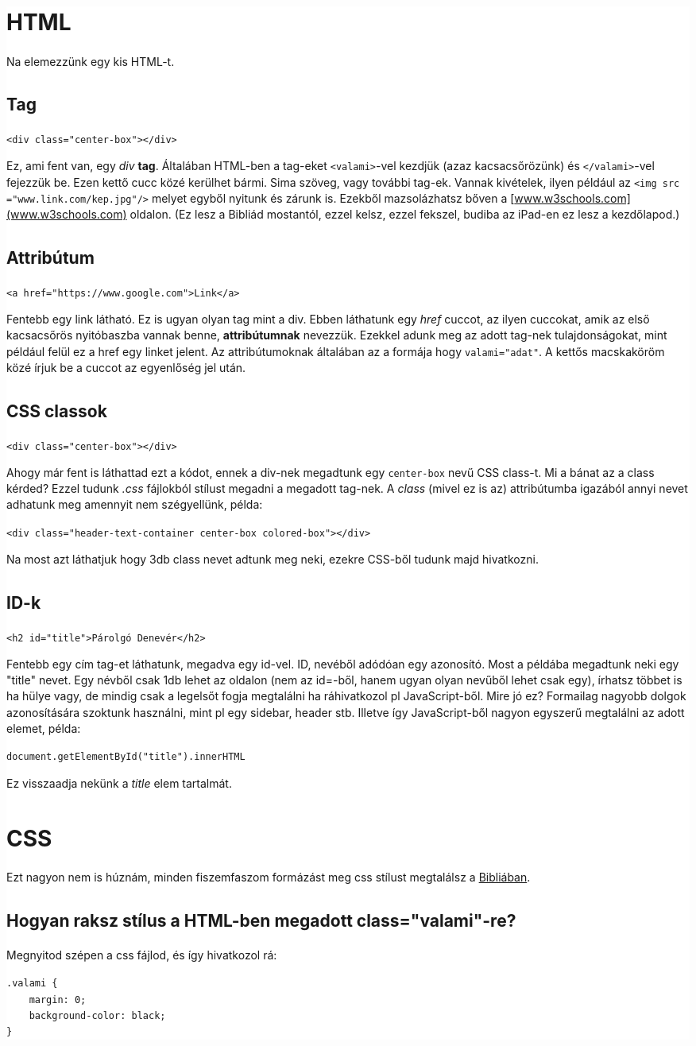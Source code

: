 # HTML
Na elemezzünk egy kis HTML-t.


## Tag
`<div class="center-box"></div>`

Ez, ami fent van, egy _div_ **tag**. Általában HTML-ben a tag-eket `<valami>`-vel kezdjük (azaz kacsacsőrözünk) és `</valami>`-vel fejezzük be. Ezen kettő cucc közé kerülhet bármi. Sima szöveg, vagy további tag-ek. Vannak kivételek, ilyen például az `<img src="www.link.com/kep.jpg"/>` melyet egyből nyitunk és zárunk is. Ezekből mazsolázhatsz bőven a [www.w3schools.com](www.w3schools.com) oldalon. (Ez lesz a Bibliád mostantól, ezzel kelsz, ezzel fekszel, budiba az iPad-en ez lesz a kezdőlapod.)

## Attribútum
`<a href="https://www.google.com">Link</a>`

Fentebb egy link látható. Ez is ugyan olyan tag mint a div. Ebben láthatunk egy _href_ cuccot, az ilyen cuccokat, amik az első kacsacsőrös nyitóbaszba vannak benne, **attribútumnak** nevezzük. Ezekkel adunk meg az adott tag-nek tulajdonságokat, mint például felül ez a href egy linket jelent. Az attribútumoknak általában az a formája hogy `valami="adat"`. A kettős macskaköröm közé írjuk be a cuccot az egyenlőség jel után.

## CSS classok
`<div class="center-box"></div>`

Ahogy már fent is láthattad ezt a kódot, ennek a div-nek megadtunk egy `center-box` nevű CSS class-t. Mi a bánat az a class kérded? Ezzel tudunk _.css_ fájlokból stílust megadni a megadott tag-nek. A _class_ (mivel ez is az) attribútumba igazából annyi nevet adhatunk meg amennyit nem szégyellünk, példa:

`<div class="header-text-container center-box colored-box"></div>`

Na most azt láthatjuk hogy 3db class nevet adtunk meg neki, ezekre CSS-ből tudunk majd hivatkozni.

## ID-k
`<h2 id="title">Párolgó Denevér</h2>`

Fentebb egy cím tag-et láthatunk, megadva egy id-vel. ID, nevéből adódóan egy azonosító. Most a példába megadtunk neki egy "title" nevet. Egy névből csak 1db lehet az oldalon (nem az id=-ből, hanem ugyan olyan nevűből lehet csak egy), írhatsz többet is ha hülye vagy, de mindig csak a legelsőt fogja megtalálni ha ráhivatkozol pl JavaScript-ből. Mire jó ez? Formailag nagyobb dolgok azonosítására szoktunk használni, mint pl egy sidebar, header stb. Illetve így JavaScript-ből nagyon egyszerű megtalálni az adott elemet, példa:

`document.getElementById("title").innerHTML`

Ez visszaadja nekünk a _title_ elem tartalmát.

# CSS
Ezt nagyon nem is húznám, minden fiszemfaszom formázást meg css stílust megtalálsz a [Bibliában](www.w3schools.com).

## Hogyan raksz stílus a HTML-ben megadott class="valami"-re?
Megnyitod szépen a css fájlod, és így hivatkozol rá:
```
.valami {
    margin: 0;
    background-color: black;
}
```
